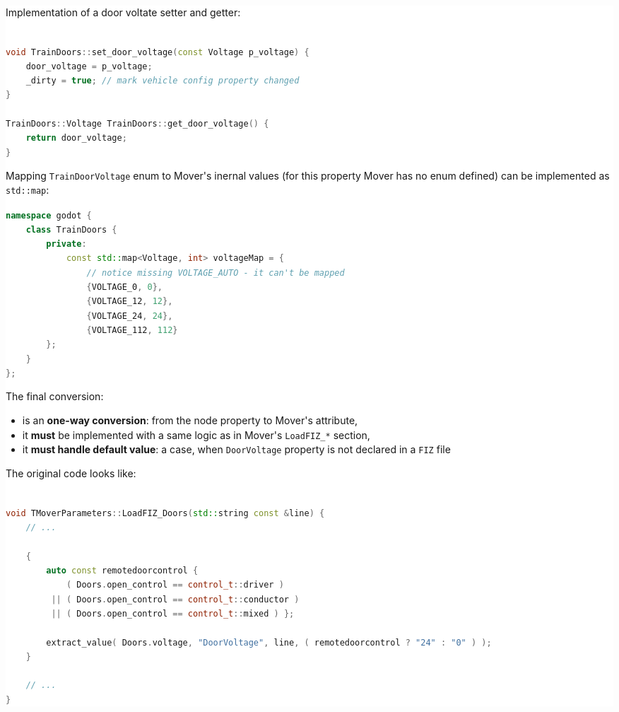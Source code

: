 Implementation of a door voltate setter and getter:

```cpp

void TrainDoors::set_door_voltage(const Voltage p_voltage) {
    door_voltage = p_voltage;
    _dirty = true; // mark vehicle config property changed
}

TrainDoors::Voltage TrainDoors::get_door_voltage() {
    return door_voltage;
}
```

Mapping `TrainDoorVoltage` enum to Mover's inernal values (for this property Mover has no enum defined) can be
implemented as `std::map`:

```cpp
namespace godot {
    class TrainDoors {
        private:
            const std::map<Voltage, int> voltageMap = {
                // notice missing VOLTAGE_AUTO - it can't be mapped
                {VOLTAGE_0, 0},
                {VOLTAGE_12, 12},
                {VOLTAGE_24, 24},
                {VOLTAGE_112, 112}
        };
    }
};
```

The final conversion:
* is an **one-way conversion**: from the node property to Mover's attribute,
* it **must** be implemented with a same logic as in Mover's `LoadFIZ_*` section,
* it **must handle default value**: a case, when `DoorVoltage` property is not declared in a `FIZ` file

The original code looks like:
```cpp

void TMoverParameters::LoadFIZ_Doors(std::string const &line) {
    // ...

    {
        auto const remotedoorcontrol {
            ( Doors.open_control == control_t::driver )
         || ( Doors.open_control == control_t::conductor )
         || ( Doors.open_control == control_t::mixed ) };

        extract_value( Doors.voltage, "DoorVoltage", line, ( remotedoorcontrol ? "24" : "0" ) );
    }

    // ...
}
```
